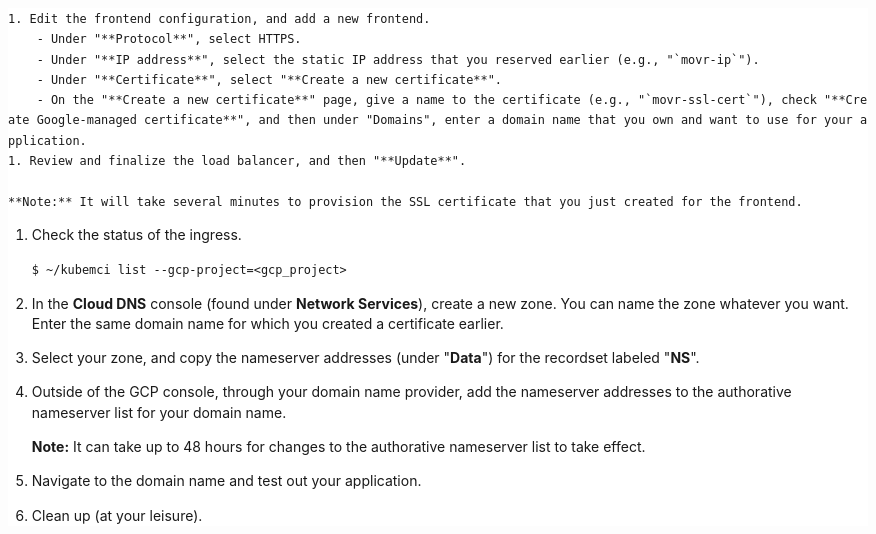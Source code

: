     1. Edit the frontend configuration, and add a new frontend.
        - Under "**Protocol**", select HTTPS.
        - Under "**IP address**", select the static IP address that you reserved earlier (e.g., "`movr-ip`").
        - Under "**Certificate**", select "**Create a new certificate**".
        - On the "**Create a new certificate**" page, give a name to the certificate (e.g., "`movr-ssl-cert`"), check "**Create Google-managed certificate**", and then under "Domains", enter a domain name that you own and want to use for your application.
    1. Review and finalize the load balancer, and then "**Update**".

    **Note:** It will take several minutes to provision the SSL certificate that you just created for the frontend.

1. Check the status of the ingress.

    ~~~ shell
    $ ~/kubemci list --gcp-project=<gcp_project>
    ~~~

1. In the **Cloud DNS** console (found under **Network Services**), create a new zone. You can name the zone whatever you want. Enter the same domain name for which you created a certificate earlier.

1. Select your zone, and copy the nameserver addresses (under "**Data**") for the recordset labeled "**NS**".

1. Outside of the GCP console, through your domain name provider, add the nameserver addresses to the authorative nameserver list for your domain name.

    **Note:** It can take up to 48 hours for changes to the authorative nameserver list to take effect.

1. Navigate to the domain name and test out your application.

1. Clean up (at your leisure).
